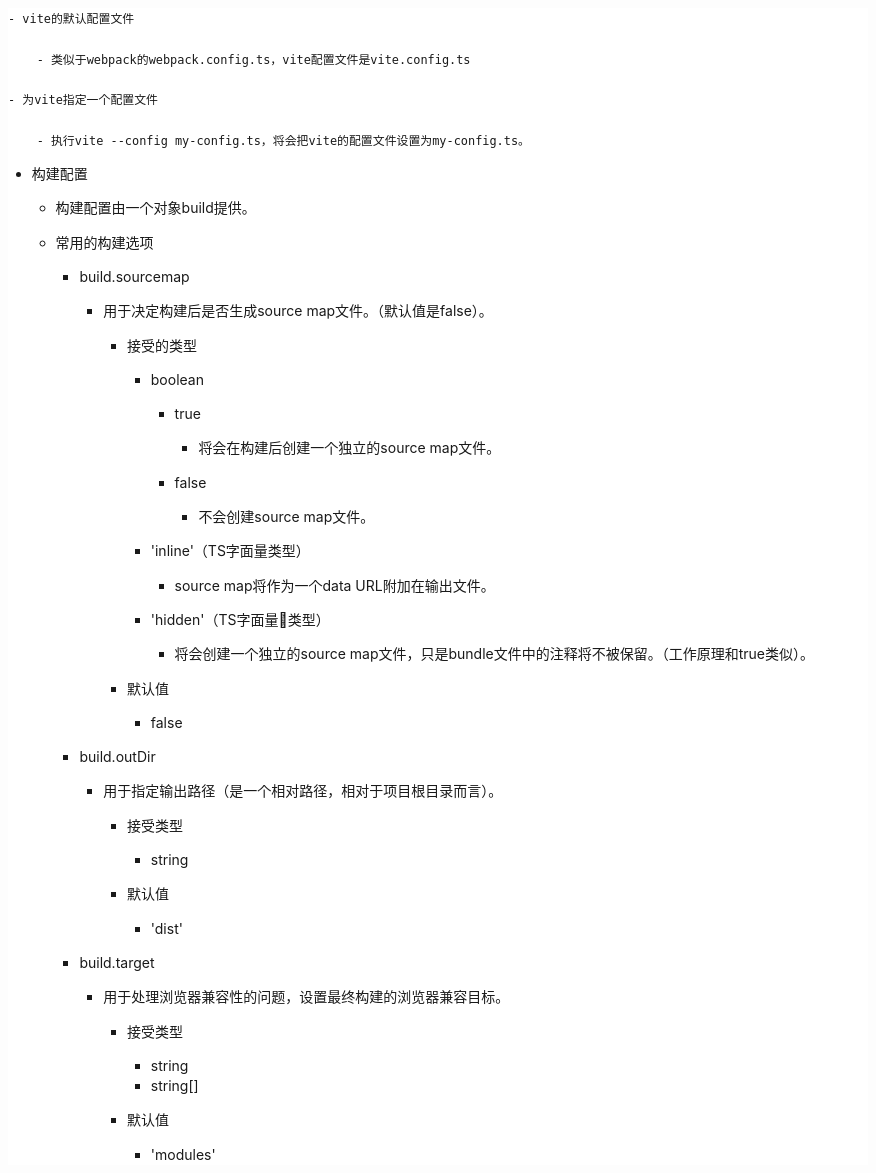 	- vite的默认配置文件

		- 类似于webpack的webpack.config.ts，vite配置文件是vite.config.ts

	- 为vite指定一个配置文件

		- 执行vite --config my-config.ts，将会把vite的配置文件设置为my-config.ts。

- 构建配置

	- 构建配置由一个对象build提供。
	- 常用的构建选项

		- build.sourcemap

			- 用于决定构建后是否生成source map文件。（默认值是false）。

				- 接受的类型

					- boolean 

						- true

							- 将会在构建后创建一个独立的source map文件。

						- false

							- 不会创建source map文件。

					- 'inline'（TS字面量类型）

						- source map将作为一个data URL附加在输出文件。

					- 'hidden'（TS字面量类型）

						- 将会创建一个独立的source map文件，只是bundle文件中的注释将不被保留。（工作原理和true类似）。

				- 默认值

					- false

		- build.outDir

			- 用于指定输出路径（是一个相对路径，相对于项目根目录而言）。

				- 接受类型

					- string

				- 默认值

					- 'dist'

		- build.target

			- 用于处理浏览器兼容性的问题，设置最终构建的浏览器兼容目标。

				- 接受类型

					- string
					- string[]

				- 默认值

					- 'modules'
